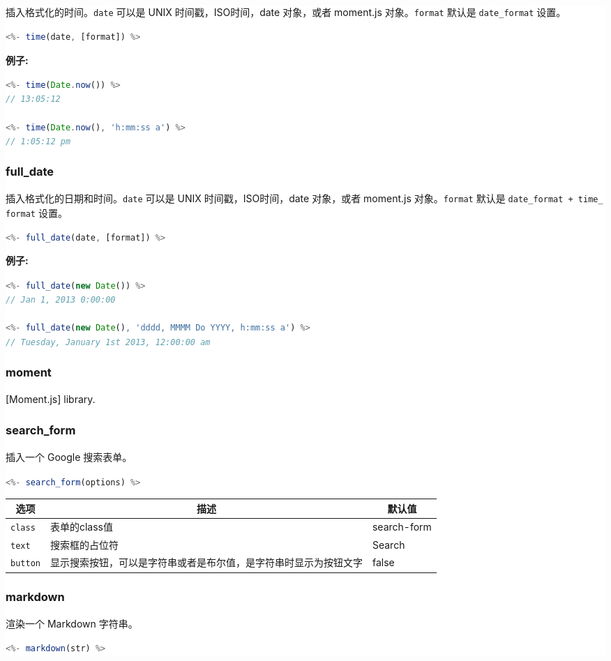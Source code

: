 插入格式化的时间。`date` 可以是 UNIX 时间戳，ISO时间，date 对象，或者  moment.js 对象。`format` 默认是 `date_format` 设置。

``` js
<%- time(date, [format]) %>
```

**例子:**

``` js
<%- time(Date.now()) %>
// 13:05:12

<%- time(Date.now(), 'h:mm:ss a') %>
// 1:05:12 pm
```

### full_date

插入格式化的日期和时间。`date` 可以是 UNIX 时间戳，ISO时间，date 对象，或者  moment.js 对象。`format` 默认是 `date_format + time_format` 设置。

``` js
<%- full_date(date, [format]) %>
```

**例子:**

``` js
<%- full_date(new Date()) %>
// Jan 1, 2013 0:00:00

<%- full_date(new Date(), 'dddd, MMMM Do YYYY, h:mm:ss a') %>
// Tuesday, January 1st 2013, 12:00:00 am
```

### moment

[Moment.js] library.

### search_form

插入一个 Google 搜索表单。

``` js
<%- search_form(options) %>
```

选项 | 描述 | 默认值
--- | --- | ---
`class` | 表单的class值 | search-form
`text` | 搜索框的占位符 | Search
`button` | 显示搜索按钮，可以是字符串或者是布尔值，是字符串时显示为按钮文字 | false

### markdown

渲染一个 Markdown 字符串。

``` js
<%- markdown(str) %>
```


[color keywords]: http://www.w3.org/TR/css3-color/#svg-color